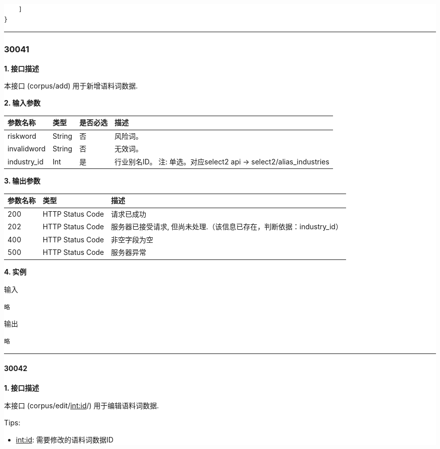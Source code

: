 ```
    ]
}
```


*****
### **30041**

**1. 接口描述**

本接口 (corpus/add) 用于新增语料词数据.

**2. 输入参数**

| 参数名称 |    类型   | 是否必选 |  描述       |
| :------| :-------- | :------ |:----------|
| riskword | String | 否 | 风险词。 |
| invalidword | String | 否 | 无效词。 |
| industry_id | Int | 是 | 行业别名ID。 注: 单选。对应select2 api -> select2/alias_industries |

**3. 输出参数**

| 参数名称 |    类型   |     描述   |
| :------| :-------- | :-------- |
| 200 | HTTP Status Code | 请求已成功 |
| 202 | HTTP Status Code | 服务器已接受请求, 但尚未处理.（该信息已存在，判断依据：industry_id） |
| 400 | HTTP Status Code | 非空字段为空 |
| 500 | HTTP Status Code | 服务器异常 |

**4. 实例**

输入

```
略
```

输出
```
略
```


*****
#### **30042**

**1. 接口描述**

本接口 (corpus/edit/<int:id>/) 用于编辑语料词数据. 

Tips: 
- <int:id>: 需要修改的语料词数据ID
